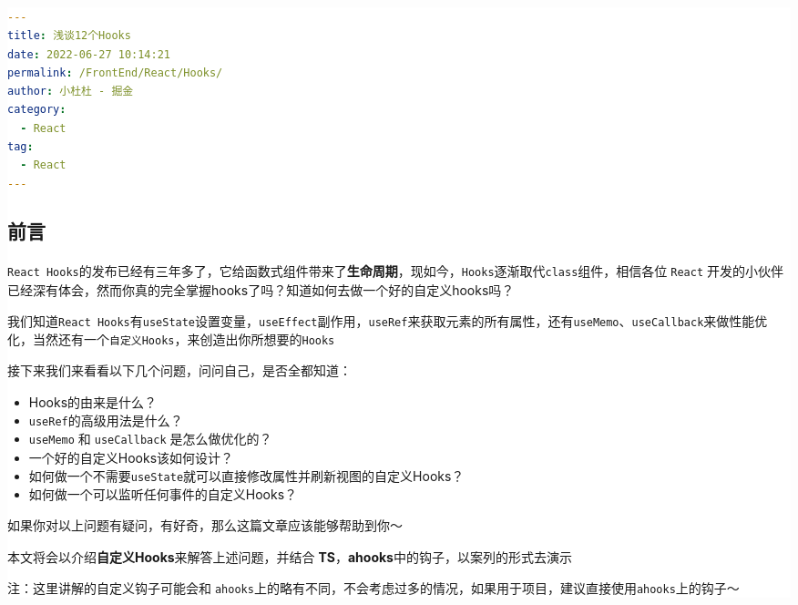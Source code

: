 ```yaml
---
title: 浅谈12个Hooks
date: 2022-06-27 10:14:21
permalink: /FrontEnd/React/Hooks/
author: 小杜杜 - 掘金
category:
  - React
tag:
  - React
---
```


## 前言

`React Hooks`的发布已经有三年多了，它给函数式组件带来了**生命周期**，现如今，`Hooks`逐渐取代`class`组件，相信各位 `React` 开发的小伙伴已经深有体会，然而你真的完全掌握hooks了吗？知道如何去做一个好的自定义hooks吗？

我们知道`React Hooks`有`useState`设置变量，`useEffect`副作用，`useRef`来获取元素的所有属性，还有`useMemo`、`useCallback`来做性能优化，当然还有一个`自定义Hooks`，来创造出你所想要的`Hooks`

接下来我们来看看以下几个问题，问问自己，是否全都知道：

- Hooks的由来是什么？
- `useRef`的高级用法是什么？
- `useMemo` 和 `useCallback` 是怎么做优化的？
- 一个好的自定义Hooks该如何设计？
- 如何做一个不需要`useState`就可以直接修改属性并刷新视图的自定义Hooks？
- 如何做一个可以监听任何事件的自定义Hooks？

如果你对以上问题有疑问，有好奇，那么这篇文章应该能够帮助到你～

本文将会以介绍**自定义Hooks**来解答上述问题，并结合 **TS**，**ahooks**中的钩子，以案列的形式去演示

注：这里讲解的自定义钩子可能会和 `ahooks`上的略有不同，不会考虑过多的情况，如果用于项目，建议直接使用`ahooks`上的钩子～
